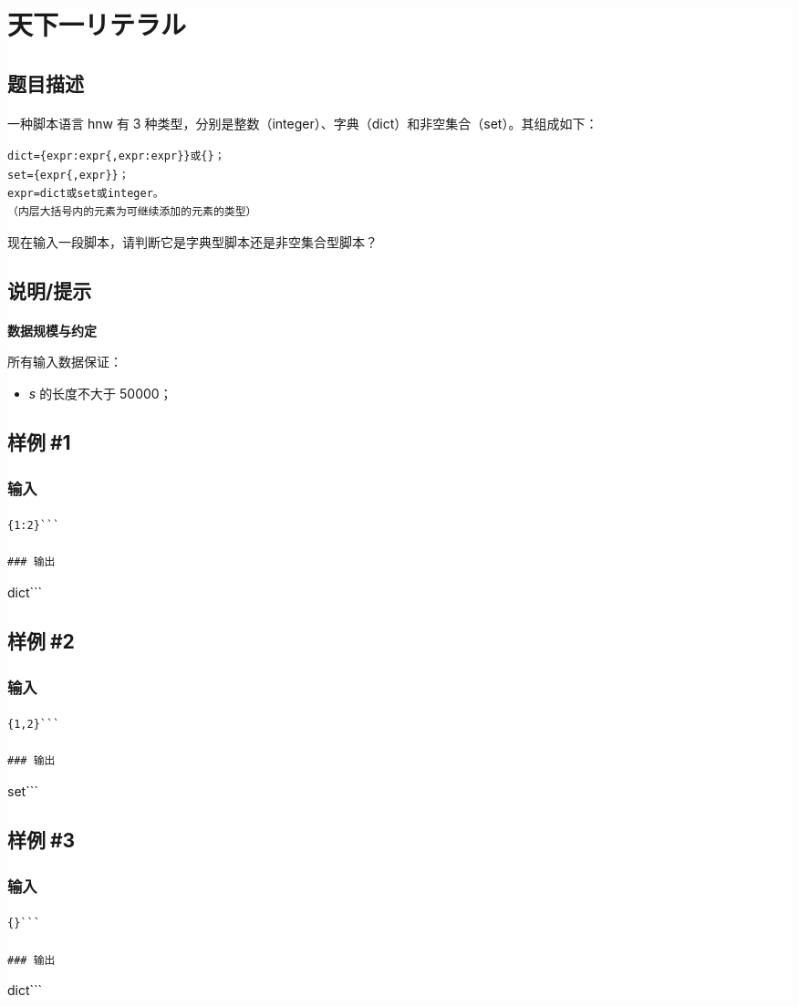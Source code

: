 # 天下一リテラル

## 题目描述

一种脚本语言 hnw 有 $3$ 种类型，分别是整数（integer）、字典（dict）和非空集合（set）。其组成如下：
```
dict={expr:expr{,expr:expr}}或{}；
set={expr{,expr}}；
expr=dict或set或integer。
（内层大括号内的元素为可继续添加的元素的类型）
```
现在输入一段脚本，请判断它是字典型脚本还是非空集合型脚本？

## 说明/提示

**数据规模与约定**

所有输入数据保证：

- $s$ 的长度不大于 $50000$；

## 样例 #1

### 输入

```
{1:2}```

### 输出

```
dict```

## 样例 #2

### 输入

```
{1,2}```

### 输出

```
set```

## 样例 #3

### 输入

```
{}```

### 输出

```
dict```
